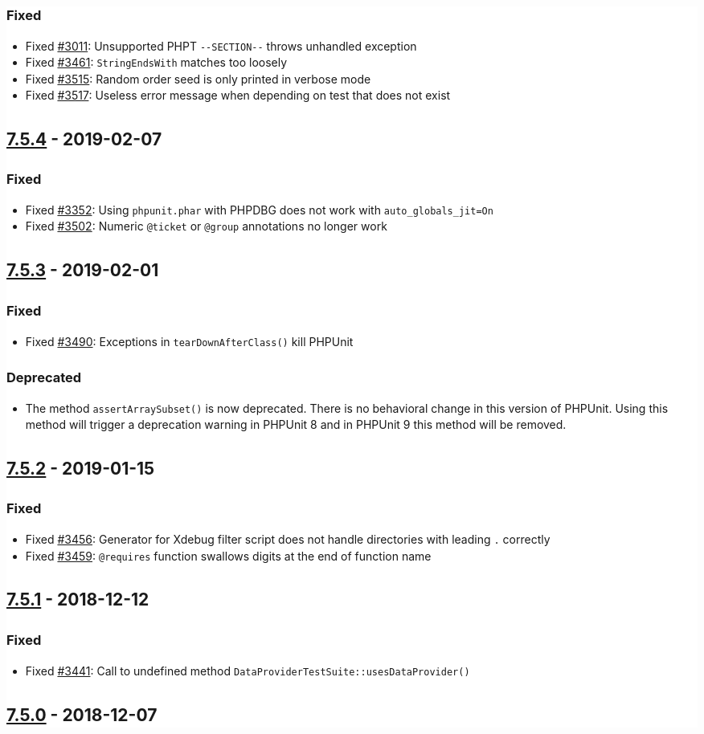 ### Fixed

* Fixed [#3011](https://github.com/sebastianbergmann/phpunit/issues/3011): Unsupported PHPT `--SECTION--` throws unhandled exception
* Fixed [#3461](https://github.com/sebastianbergmann/phpunit/issues/3461): `StringEndsWith` matches too loosely
* Fixed [#3515](https://github.com/sebastianbergmann/phpunit/issues/3515): Random order seed is only printed in verbose mode
* Fixed [#3517](https://github.com/sebastianbergmann/phpunit/issues/3517): Useless error message when depending on test that does not exist

## [7.5.4] - 2019-02-07

### Fixed

* Fixed [#3352](https://github.com/sebastianbergmann/phpunit/issues/3352): Using `phpunit.phar` with PHPDBG does not work with `auto_globals_jit=On`
* Fixed [#3502](https://github.com/sebastianbergmann/phpunit/issues/3502): Numeric `@ticket` or `@group` annotations no longer work

## [7.5.3] - 2019-02-01

### Fixed

* Fixed [#3490](https://github.com/sebastianbergmann/phpunit/pull/3490): Exceptions in `tearDownAfterClass()` kill PHPUnit

### Deprecated

* The method `assertArraySubset()` is now deprecated. There is no behavioral change in this version of PHPUnit. Using this method will trigger a deprecation warning in PHPUnit 8 and in PHPUnit 9 this method will be removed.

## [7.5.2] - 2019-01-15

### Fixed

* Fixed [#3456](https://github.com/sebastianbergmann/phpunit/pull/3456): Generator for Xdebug filter script does not handle directories with leading `.` correctly
* Fixed [#3459](https://github.com/sebastianbergmann/phpunit/issues/3459): `@requires` function swallows digits at the end of function name

## [7.5.1] - 2018-12-12

### Fixed

* Fixed [#3441](https://github.com/sebastianbergmann/phpunit/issues/3441): Call to undefined method `DataProviderTestSuite::usesDataProvider()`

## [7.5.0] - 2018-12-07


[7.5.15]: https://github.com/sebastianbergmann/phpunit/compare/7.5.14...7.5.15
[7.5.14]: https://github.com/sebastianbergmann/phpunit/compare/7.5.13...7.5.14
[7.5.13]: https://github.com/sebastianbergmann/phpunit/compare/7.5.12...7.5.13
[7.5.12]: https://github.com/sebastianbergmann/phpunit/compare/7.5.11...7.5.12
[7.5.11]: https://github.com/sebastianbergmann/phpunit/compare/7.5.10...7.5.11
[7.5.10]: https://github.com/sebastianbergmann/phpunit/compare/7.5.9...7.5.10
[7.5.9]: https://github.com/sebastianbergmann/phpunit/compare/7.5.8...7.5.9
[7.5.8]: https://github.com/sebastianbergmann/phpunit/compare/7.5.7...7.5.8
[7.5.7]: https://github.com/sebastianbergmann/phpunit/compare/7.5.6...7.5.7
[7.5.6]: https://github.com/sebastianbergmann/phpunit/compare/7.5.5...7.5.6
[7.5.5]: https://github.com/sebastianbergmann/phpunit/compare/7.5.4...7.5.5
[7.5.4]: https://github.com/sebastianbergmann/phpunit/compare/7.5.3...7.5.4
[7.5.3]: https://github.com/sebastianbergmann/phpunit/compare/7.5.2...7.5.3
[7.5.2]: https://github.com/sebastianbergmann/phpunit/compare/7.5.1...7.5.2
[7.5.1]: https://github.com/sebastianbergmann/phpunit/compare/7.5.0...7.5.1
[7.5.0]: https://github.com/sebastianbergmann/phpunit/compare/7.4.5...7.5.0